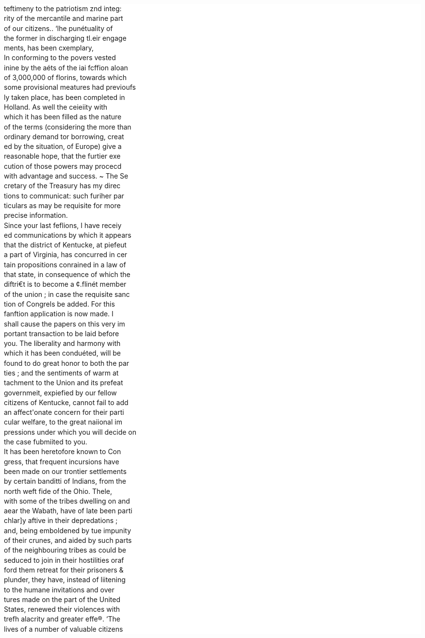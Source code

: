 teftimeny to the patriotism znd integ:  
rity of the mercantile and marine part  
of our citizens.. ‘lhe punétuality of  
the former in discharging tl.eir engage­  
ments, has been cxemplary,  
In conforming to the povers vested  
inine by the aéts of the iai fcffion aloan  
of 3,000,000 of florins, towards which  
some provisional meatures had previoufs  
ly taken place, has been completed in  
Holland. As well the ceieiity with  
which it has been filled as the nature  
of the terms (considering the more than  
ordinary demand tor borrowing, creat­  
ed by the situation, of Europe) give a  
reasonable hope, that the furtier exe­  
cution of those powers may procecd  
with advantage and success. ~ The Se­  
cretary of the Treasury has my direc­  
tions to communicat: such furiher par­  
ticulars as may be requisite for more  
precise information.  
Since your last feflions, I have receiy­  
ed communications by which it appears  
that the district of Kentucke, at piefeut  
a part of Virginia, has concurred in cer­  
tain propositions conrained in a law of  
that state, in consequence of which the  
diftri€t is to become a ¢.flinét member  
of the union ; in case the requisite sanc­  
tion of Congrels be added. For this  
fanftion application is now made. I  
shall cause the papers on this very im­  
portant transaction to be laid before  
you. The liberality and harmony with  
which it has been conduéted, will be  
found to do great honor to both the par­  
ties ; and the sentiments of warm at­  
tachment to the Union and its prefeat  
governmeit, expiefied by our fellow  
citizens of Kentucke, cannot fail to add  
an affect&#x27;onate concern for their parti­  
cular welfare, to the great naiional im­  
pressions under which you will decide on  
the case fubmiited to you.  
It has been heretofore known to Con­  
gress, that frequent incursions have  
been made on our trontier settlements  
by certain banditti of Indians, from the  
north weft fide of the Ohio. Thele,  
with some of the tribes dwelling on and  
aear the Wabath, have of late been parti­  
chlar]y aftive in their depredations ;  
and, being emboldened by tue impunity  
of their crunes, and aided by such parts  
of the neighbouring tribes as could be  
seduced to join in their hostilities oraf­  
ford them retreat for their prisoners &amp;  
plunder, they have, instead of liitening  
to the humane invitations and over­  
tures made on the part of the United  
States, renewed their violences with  
trefh alacrity and greater effe®. ‘The  
lives of a number of valuable citizens  